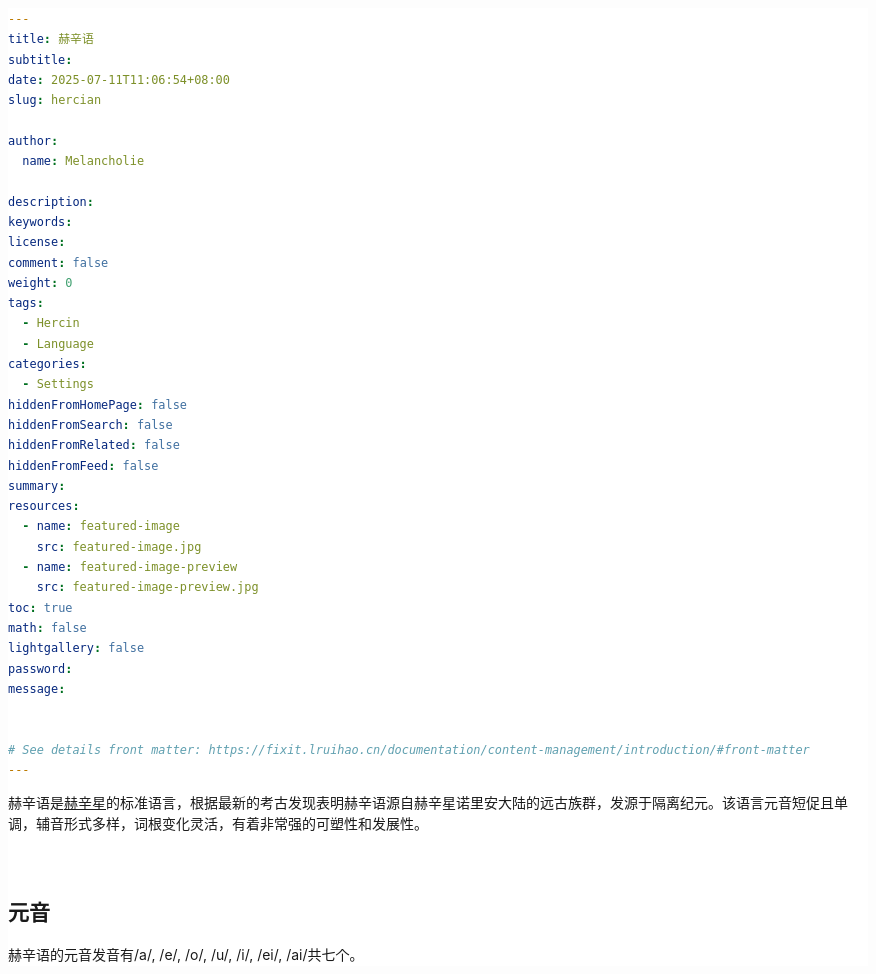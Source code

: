 ```yaml
---
title: 赫辛语
subtitle:
date: 2025-07-11T11:06:54+08:00
slug: hercian

author:
  name: Melancholie
 
description:
keywords:
license:
comment: false
weight: 0
tags:
  - Hercin
  - Language
categories:
  - Settings
hiddenFromHomePage: false
hiddenFromSearch: false
hiddenFromRelated: false
hiddenFromFeed: false
summary:
resources:
  - name: featured-image
    src: featured-image.jpg
  - name: featured-image-preview
    src: featured-image-preview.jpg
toc: true
math: false
lightgallery: false
password:
message:


# See details front matter: https://fixit.lruihao.cn/documentation/content-management/introduction/#front-matter
---
```




赫辛语是[赫辛星](/posts/hercin)的标准语言，根据最新的考古发现表明赫辛语源自赫辛星诺里安大陆的远古族群，发源于隔离纪元。该语言元音短促且单调，辅音形式多样，词根变化灵活，有着非常强的可塑性和发展性。

<br/>

## 元音

赫辛语的元音发音有/a/, /e/, /o/, /u/, /i/, /ei/, /ai/共七个。
